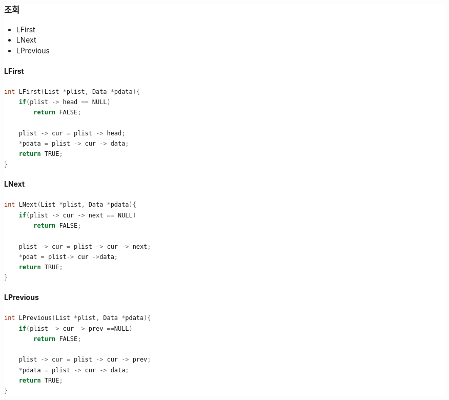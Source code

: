 ### 조회
- LFirst
- LNext
- LPrevious
#### LFirst
```C
int LFirst(List *plist, Data *pdata){
	if(plist -> head == NULL)
		return FALSE;

	plist -> cur = plist -> head;
	*pdata = plist -> cur -> data;
	return TRUE;
}
```
#### LNext
```C
int LNext(List *plist, Data *pdata){
	if(plist -> cur -> next == NULL)
		return FALSE;

	plist -> cur = plist -> cur -> next;
	*pdat = plist-> cur ->data;
	return TRUE;
}
```
#### LPrevious
```C
int LPrevious(List *plist, Data *pdata){
	if(plist -> cur -> prev ==NULL)
		return FALSE;

	plist -> cur = plist -> cur -> prev;
	*pdata = plist -> cur -> data;
	return TRUE;
}
```
